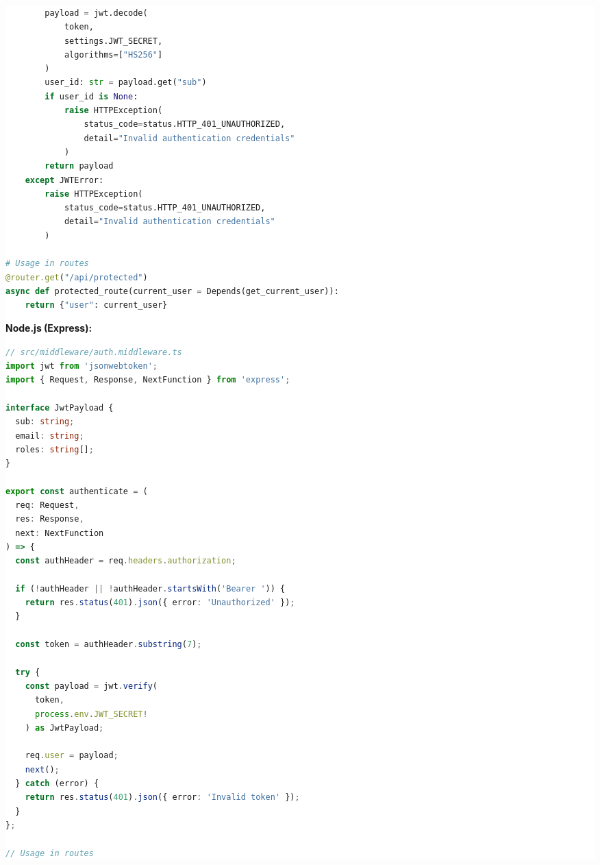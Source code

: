 ```python
        payload = jwt.decode(
            token,
            settings.JWT_SECRET,
            algorithms=["HS256"]
        )
        user_id: str = payload.get("sub")
        if user_id is None:
            raise HTTPException(
                status_code=status.HTTP_401_UNAUTHORIZED,
                detail="Invalid authentication credentials"
            )
        return payload
    except JWTError:
        raise HTTPException(
            status_code=status.HTTP_401_UNAUTHORIZED,
            detail="Invalid authentication credentials"
        )

# Usage in routes
@router.get("/api/protected")
async def protected_route(current_user = Depends(get_current_user)):
    return {"user": current_user}
```

**Node.js (Express):**

```typescript
// src/middleware/auth.middleware.ts
import jwt from 'jsonwebtoken';
import { Request, Response, NextFunction } from 'express';

interface JwtPayload {
  sub: string;
  email: string;
  roles: string[];
}

export const authenticate = (
  req: Request,
  res: Response,
  next: NextFunction
) => {
  const authHeader = req.headers.authorization;
  
  if (!authHeader || !authHeader.startsWith('Bearer ')) {
    return res.status(401).json({ error: 'Unauthorized' });
  }
  
  const token = authHeader.substring(7);
  
  try {
    const payload = jwt.verify(
      token,
      process.env.JWT_SECRET!
    ) as JwtPayload;
    
    req.user = payload;
    next();
  } catch (error) {
    return res.status(401).json({ error: 'Invalid token' });
  }
};

// Usage in routes
```